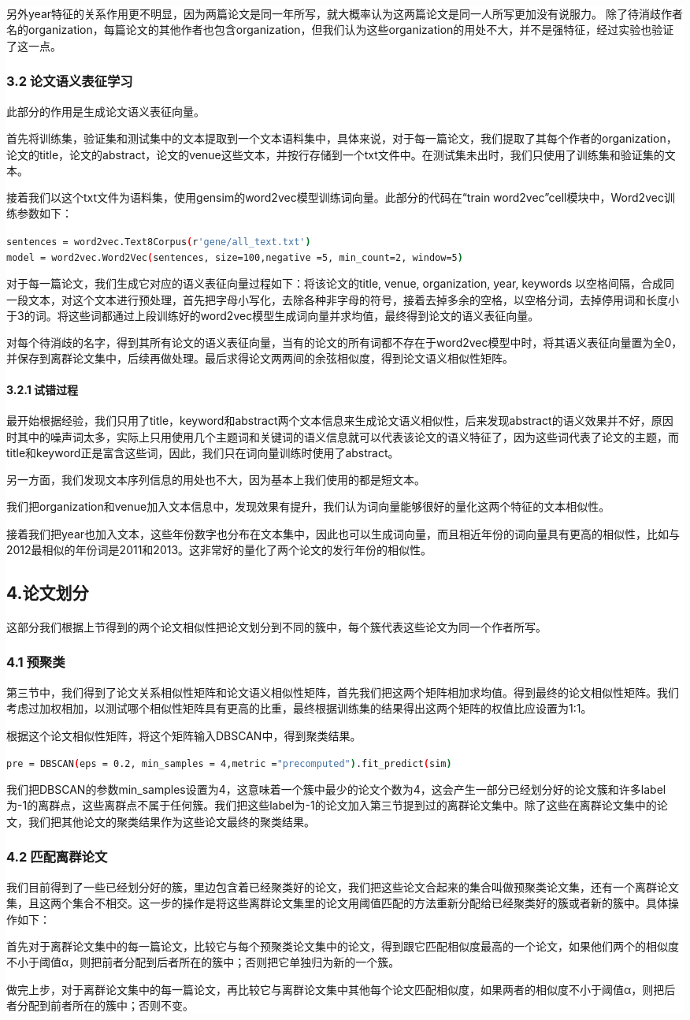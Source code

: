 另外year特征的关系作用更不明显，因为两篇论文是同一年所写，就大概率认为这两篇论文是同一人所写更加没有说服力。
除了待消歧作者名的organization，每篇论文的其他作者也包含organization，但我们认为这些organization的用处不大，并不是强特征，经过实验也验证了这一点。

### 3.2 论文语义表征学习
此部分的作用是生成论文语义表征向量。

首先将训练集，验证集和测试集中的文本提取到一个文本语料集中，具体来说，对于每一篇论文，我们提取了其每个作者的organization，论文的title，论文的abstract，论文的venue这些文本，并按行存储到一个txt文件中。在测试集未出时，我们只使用了训练集和验证集的文本。

接着我们以这个txt文件为语料集，使用gensim的word2vec模型训练词向量。此部分的代码在“train word2vec”cell模块中，Word2vec训练参数如下：

```bash
sentences = word2vec.Text8Corpus(r'gene/all_text.txt')
model = word2vec.Word2Vec(sentences, size=100,negative =5, min_count=2, window=5)
```

对于每一篇论文，我们生成它对应的语义表征向量过程如下：将该论文的title, venue, organization, year, keywords 以空格间隔，合成同一段文本，对这个文本进行预处理，首先把字母小写化，去除各种非字母的符号，接着去掉多余的空格，以空格分词，去掉停用词和长度小于3的词。将这些词都通过上段训练好的word2vec模型生成词向量并求均值，最终得到论文的语义表征向量。

对每个待消歧的名字，得到其所有论文的语义表征向量，当有的论文的所有词都不存在于word2vec模型中时，将其语义表征向量置为全0，并保存到离群论文集中，后续再做处理。最后求得论文两两间的余弦相似度，得到论文语义相似性矩阵。

#### 3.2.1 试错过程
最开始根据经验，我们只用了title，keyword和abstract两个文本信息来生成论文语义相似性，后来发现abstract的语义效果并不好，原因时其中的噪声词太多，实际上只用使用几个主题词和关键词的语义信息就可以代表该论文的语义特征了，因为这些词代表了论文的主题，而title和keyword正是富含这些词，因此，我们只在词向量训练时使用了abstract。

另一方面，我们发现文本序列信息的用处也不大，因为基本上我们使用的都是短文本。

我们把organization和venue加入文本信息中，发现效果有提升，我们认为词向量能够很好的量化这两个特征的文本相似性。

接着我们把year也加入文本，这些年份数字也分布在文本集中，因此也可以生成词向量，而且相近年份的词向量具有更高的相似性，比如与2012最相似的年份词是2011和2013。这非常好的量化了两个论文的发行年份的相似性。


## 4.论文划分
这部分我们根据上节得到的两个论文相似性把论文划分到不同的簇中，每个簇代表这些论文为同一个作者所写。

### 4.1 预聚类
第三节中，我们得到了论文关系相似性矩阵和论文语义相似性矩阵，首先我们把这两个矩阵相加求均值。得到最终的论文相似性矩阵。我们考虑过加权相加，以测试哪个相似性矩阵具有更高的比重，最终根据训练集的结果得出这两个矩阵的权值比应设置为1:1。

根据这个论文相似性矩阵，将这个矩阵输入DBSCAN中，得到聚类结果。
```bash
pre = DBSCAN(eps = 0.2, min_samples = 4,metric ="precomputed").fit_predict(sim)
```

我们把DBSCAN的参数min_samples设置为4，这意味着一个簇中最少的论文个数为4，这会产生一部分已经划分好的论文簇和许多label为-1的离群点，这些离群点不属于任何簇。我们把这些label为-1的论文加入第三节提到过的离群论文集中。除了这些在离群论文集中的论文，我们把其他论文的聚类结果作为这些论文最终的聚类结果。 

### 4.2 匹配离群论文
我们目前得到了一些已经划分好的簇，里边包含着已经聚类好的论文，我们把这些论文合起来的集合叫做预聚类论文集，还有一个离群论文集，且这两个集合不相交。这一步的操作是将这些离群论文集里的论文用阈值匹配的方法重新分配给已经聚类好的簇或者新的簇中。具体操作如下：

首先对于离群论文集中的每一篇论文，比较它与每个预聚类论文集中的论文，得到跟它匹配相似度最高的一个论文，如果他们两个的相似度不小于阈值α，则把前者分配到后者所在的簇中；否则把它单独归为新的一个簇。

做完上步，对于离群论文集中的每一篇论文，再比较它与离群论文集中其他每个论文匹配相似度，如果两者的相似度不小于阈值α，则把后者分配到前者所在的簇中；否则不变。
